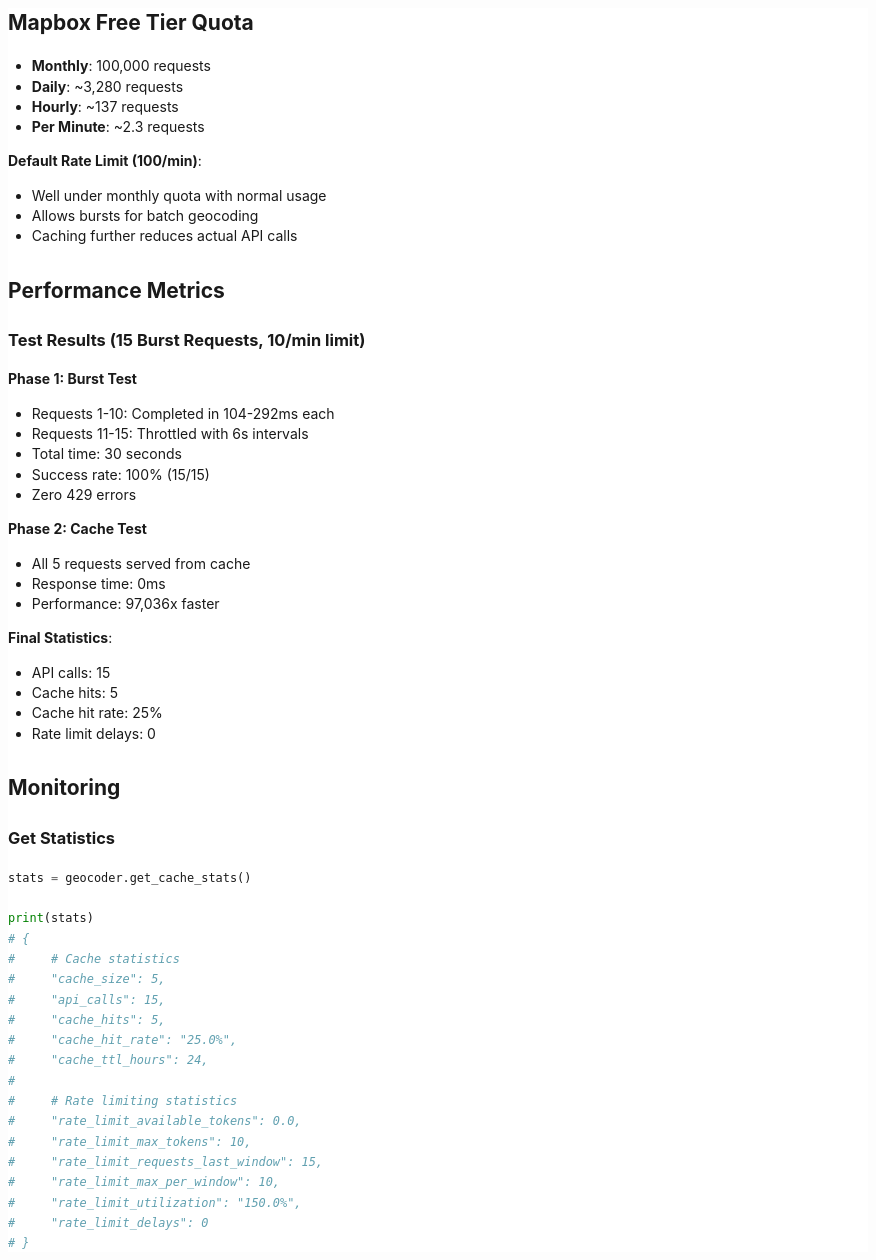 ## Mapbox Free Tier Quota

- **Monthly**: 100,000 requests
- **Daily**: ~3,280 requests
- **Hourly**: ~137 requests
- **Per Minute**: ~2.3 requests

**Default Rate Limit (100/min)**:
- Well under monthly quota with normal usage
- Allows bursts for batch geocoding
- Caching further reduces actual API calls

## Performance Metrics

### Test Results (15 Burst Requests, 10/min limit)

**Phase 1: Burst Test**
- Requests 1-10: Completed in 104-292ms each
- Requests 11-15: Throttled with 6s intervals
- Total time: 30 seconds
- Success rate: 100% (15/15)
- Zero 429 errors

**Phase 2: Cache Test**
- All 5 requests served from cache
- Response time: 0ms
- Performance: 97,036x faster

**Final Statistics**:
- API calls: 15
- Cache hits: 5
- Cache hit rate: 25%
- Rate limit delays: 0

## Monitoring

### Get Statistics

```python
stats = geocoder.get_cache_stats()

print(stats)
# {
#     # Cache statistics
#     "cache_size": 5,
#     "api_calls": 15,
#     "cache_hits": 5,
#     "cache_hit_rate": "25.0%",
#     "cache_ttl_hours": 24,
#
#     # Rate limiting statistics
#     "rate_limit_available_tokens": 0.0,
#     "rate_limit_max_tokens": 10,
#     "rate_limit_requests_last_window": 15,
#     "rate_limit_max_per_window": 10,
#     "rate_limit_utilization": "150.0%",
#     "rate_limit_delays": 0
# }
```
